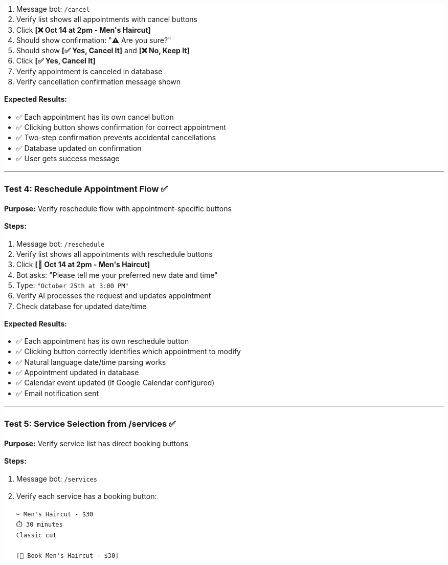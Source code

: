 1. Message bot: `/cancel`
2. Verify list shows all appointments with cancel buttons
3. Click **[❌ Oct 14 at 2pm - Men's Haircut]**
4. Should show confirmation: "⚠️ Are you sure?"
5. Should show **[✅ Yes, Cancel It]** and **[❌ No, Keep It]**
6. Click **[✅ Yes, Cancel It]**
7. Verify appointment is canceled in database
8. Verify cancellation confirmation message shown

**Expected Results:**

- ✅ Each appointment has its own cancel button
- ✅ Clicking button shows confirmation for correct appointment
- ✅ Two-step confirmation prevents accidental cancellations
- ✅ Database updated on confirmation
- ✅ User gets success message

---

### **Test 4: Reschedule Appointment Flow** ✅

**Purpose:** Verify reschedule flow with appointment-specific buttons

**Steps:**

1. Message bot: `/reschedule`
2. Verify list shows all appointments with reschedule buttons
3. Click **[🔄 Oct 14 at 2pm - Men's Haircut]**
4. Bot asks: "Please tell me your preferred new date and time"
5. Type: `"October 25th at 3:00 PM"`
6. Verify AI processes the request and updates appointment
7. Check database for updated date/time

**Expected Results:**

- ✅ Each appointment has its own reschedule button
- ✅ Clicking button correctly identifies which appointment to modify
- ✅ Natural language date/time parsing works
- ✅ Appointment updated in database
- ✅ Calendar event updated (if Google Calendar configured)
- ✅ Email notification sent

---

### **Test 5: Service Selection from /services** ✅

**Purpose:** Verify service list has direct booking buttons

**Steps:**

1. Message bot: `/services`
2. Verify each service has a booking button:

   ```
   ✂️ Men's Haircut - $30
   ⏱️ 30 minutes
   Classic cut

   [📅 Book Men's Haircut - $30]
   ```
